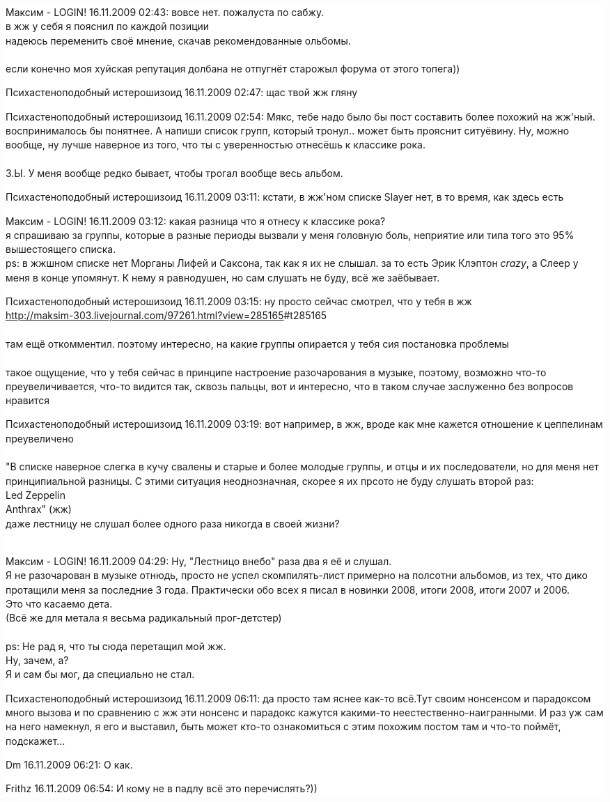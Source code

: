 Максим - LOGIN! 16.11.2009 02:43:
вовсе нет. пожалуста по сабжу.<BR>в жж у себя я пояснил по каждой позиции<BR>надеюсь переменить своё мнение, скачав рекомендованные ольбомы.<BR><BR>если конечно моя хуйская репутация долбана не отпугнёт старожыл форума от этого топега))<BR>

Психастеноподобный истерошизоид 16.11.2009 02:47:
щас твой жж гляну

Психастеноподобный истерошизоид 16.11.2009 02:54:
Мякс, тебе надо было бы пост составить более похожий на жж'ный. воспринималось бы понятнее. А напиши список групп, который тронул.. может быть прояснит ситуёвину. Ну, можно вообще, ну лучше наверное из того, что ты с уверенностью отнесёшь к классике рока.<BR><BR>З.Ы. У меня вообще редко бывает, чтобы трогал вообще весь альбом. 

Психастеноподобный истерошизоид 16.11.2009 03:11:
кстати, в жж'ном списке Slayer нет, в то время, как здесь есть

Максим - LOGIN! 16.11.2009 03:12:
какая разница что я отнесу к классике рока?<BR>я спрашиваю за группы, которые в разные периоды вызвали у меня головную боль, неприятие или типа того это 95% вышестоящего списка.<BR>ps: в жжшном списке нет Морганы Лифей и Саксона, так как я их не слышал. за то есть Эрик Клэптон *crazy*, а Слеер у меня в конце упомянут. К нему я равнодушен, но сам слушать не буду, всё же заёбывает.

Психастеноподобный истерошизоид 16.11.2009 03:15:
ну просто сейчас смотрел, что у тебя в жж<BR><A HREF="http://maksim-303.livejournal.com/97261.html?view=285165" TARGET="_blank">http://maksim-303.livejournal.com/97261.html?view=285165</A>#t285165<BR><BR>там ещё откомментил. поэтому интересно, на какие группы опирается у тебя сия постановка проблемы<BR><BR>такое ощущение, что у тебя сейчас в принципе настроение разочарования в музыке, поэтому, возможно что-то преувеличивается, что-то видится так, сквозь пальцы, вот и интересно, что в таком случае заслуженно без вопросов нравится

Психастеноподобный истерошизоид 16.11.2009 03:19:
вот например, в жж, вроде как мне кажется отношение к цеппелинам преувеличено<BR><BR>"В списке наверное слегка в кучу свалены и старые и более молодые группы, и отцы и их последователи, но для меня нет принципиальной разницы. С этими ситуация неоднозначная, скорее я их прсото не буду слушать второй раз:<BR>Led Zeppelin<BR>Anthrax" (жж)<BR>даже лестницу не слушал более одного раза никогда в своей жизни?<BR><BR>

Максим - LOGIN! 16.11.2009 04:29:
Ну, "Лестницо внебо" раза два я её и слушал.<BR>Я не разочарован в музыке отнюдь, просто не успел скомпилять-лист примерно на полсотни альбомов, из тех, что дико протащили меня за последние 3 года. Практически обо всех я писал в новинки 2008, итоги 2008, итоги 2007 и 2006.<BR>Это что касаемо дета.<BR>(Всё же для метала я весьма радикальный прог-детстер)<BR><BR>ps: Не рад я, что ты сюда перетащил мой жж.<BR>Ну, зачем, а?<BR>Я и сам бы мог, да специально не стал.

Психастеноподобный истерошизоид 16.11.2009 06:11:
да просто там яснее как-то всё.Тут своим нонсенсом и парадоксом много вызова и по сравнению с жж эти нонсенс и парадокс кажутся какими-то неестественно-наигранными. И раз уж сам на него намекнул, я его и выставил, быть может кто-то ознакомиться с этим похожим постом там и что-то поймёт, подскажет... 

Dm 16.11.2009 06:21:
О как.

Frithz 16.11.2009 06:54:
И кому не в падлу всё это перечислять?))
